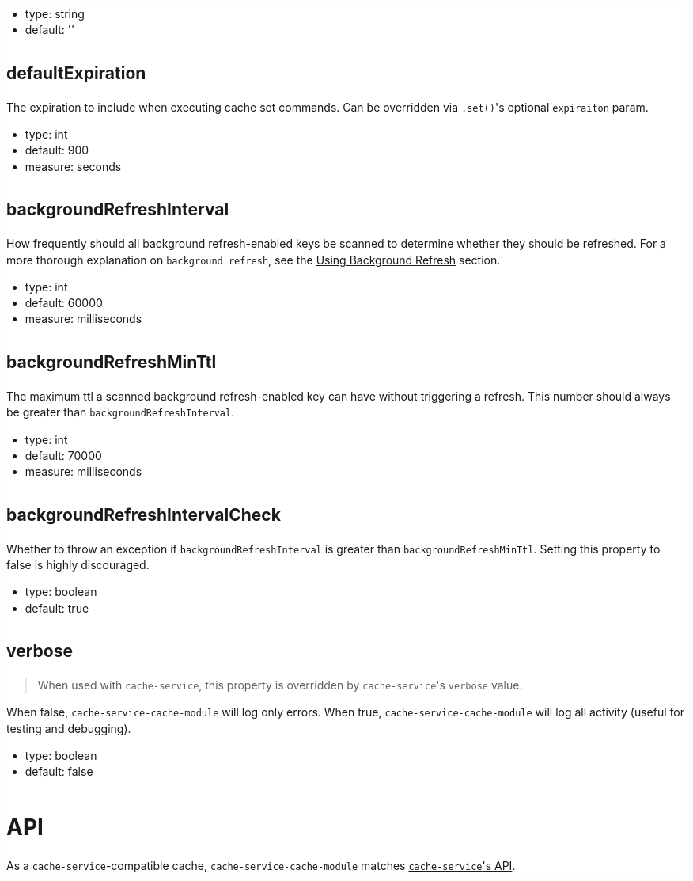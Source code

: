 * type: string
* default: ''

## defaultExpiration

The expiration to include when executing cache set commands. Can be overridden via `.set()`'s optional `expiraiton` param.

* type: int
* default: 900
* measure: seconds

## backgroundRefreshInterval

How frequently should all background refresh-enabled keys be scanned to determine whether they should be refreshed. For a more thorough explanation on `background refresh`, see the [Using Background Refresh](#using-background-refresh) section.

* type: int
* default: 60000
* measure: milliseconds

## backgroundRefreshMinTtl

The maximum ttl a scanned background refresh-enabled key can have without triggering a refresh. This number should always be greater than `backgroundRefreshInterval`.

* type: int
* default: 70000
* measure: milliseconds

## backgroundRefreshIntervalCheck

Whether to throw an exception if `backgroundRefreshInterval` is greater than `backgroundRefreshMinTtl`. Setting this property to false is highly discouraged.

* type: boolean
* default: true

## verbose

> When used with `cache-service`, this property is overridden by `cache-service`'s `verbose` value.

When false, `cache-service-cache-module` will log only errors. When true, `cache-service-cache-module` will log all activity (useful for testing and debugging).

* type: boolean
* default: false

# API

As a `cache-service`-compatible cache, `cache-service-cache-module` matches [`cache-service`'s API](https://github.com/jpodwys/cache-service#api).
